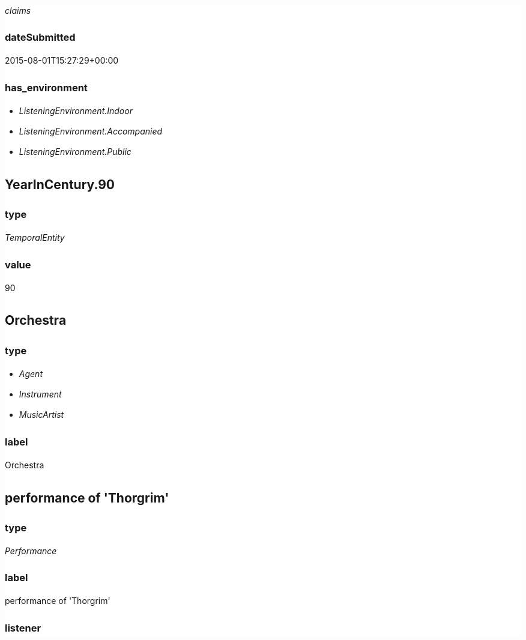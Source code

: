 
*claims*

### dateSubmitted


2015-08-01T15:27:29+00:00

### has_environment

 - *ListeningEnvironment.Indoor*

 - *ListeningEnvironment.Accompanied*

 - *ListeningEnvironment.Public*

## YearInCentury.90

### type


*TemporalEntity*

### value


90

## Orchestra

### type

 - *Agent*

 - *Instrument*

 - *MusicArtist*

### label


Orchestra

## performance of 'Thorgrim'

### type


*Performance*

### label


performance of 'Thorgrim'

### listener
